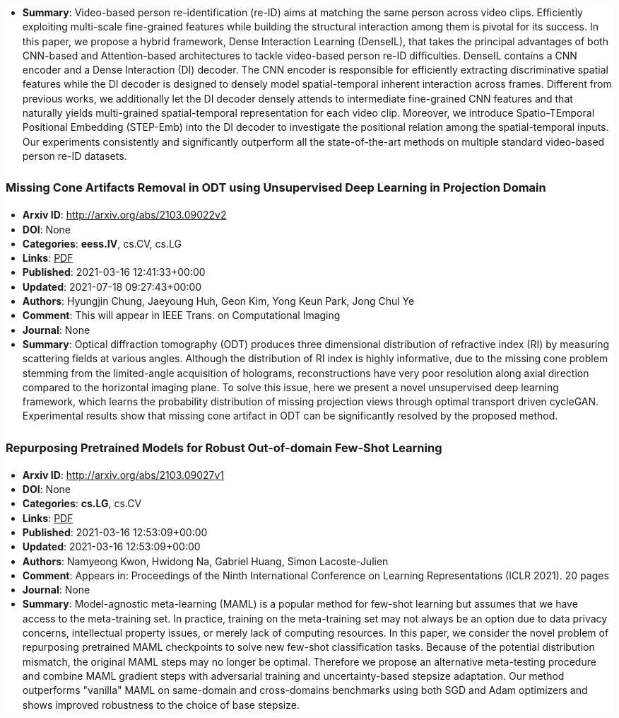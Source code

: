 - **Summary**: Video-based person re-identification (re-ID) aims at matching the same person across video clips. Efficiently exploiting multi-scale fine-grained features while building the structural interaction among them is pivotal for its success. In this paper, we propose a hybrid framework, Dense Interaction Learning (DenseIL), that takes the principal advantages of both CNN-based and Attention-based architectures to tackle video-based person re-ID difficulties. DenseIL contains a CNN encoder and a Dense Interaction (DI) decoder. The CNN encoder is responsible for efficiently extracting discriminative spatial features while the DI decoder is designed to densely model spatial-temporal inherent interaction across frames. Different from previous works, we additionally let the DI decoder densely attends to intermediate fine-grained CNN features and that naturally yields multi-grained spatial-temporal representation for each video clip. Moreover, we introduce Spatio-TEmporal Positional Embedding (STEP-Emb) into the DI decoder to investigate the positional relation among the spatial-temporal inputs. Our experiments consistently and significantly outperform all the state-of-the-art methods on multiple standard video-based person re-ID datasets.



### Missing Cone Artifacts Removal in ODT using Unsupervised Deep Learning in Projection Domain
- **Arxiv ID**: http://arxiv.org/abs/2103.09022v2
- **DOI**: None
- **Categories**: **eess.IV**, cs.CV, cs.LG
- **Links**: [PDF](http://arxiv.org/pdf/2103.09022v2)
- **Published**: 2021-03-16 12:41:33+00:00
- **Updated**: 2021-07-18 09:27:43+00:00
- **Authors**: Hyungjin Chung, Jaeyoung Huh, Geon Kim, Yong Keun Park, Jong Chul Ye
- **Comment**: This will appear in IEEE Trans. on Computational Imaging
- **Journal**: None
- **Summary**: Optical diffraction tomography (ODT) produces three dimensional distribution of refractive index (RI) by measuring scattering fields at various angles. Although the distribution of RI index is highly informative, due to the missing cone problem stemming from the limited-angle acquisition of holograms, reconstructions have very poor resolution along axial direction compared to the horizontal imaging plane. To solve this issue, here we present a novel unsupervised deep learning framework, which learns the probability distribution of missing projection views through optimal transport driven cycleGAN. Experimental results show that missing cone artifact in ODT can be significantly resolved by the proposed method.



### Repurposing Pretrained Models for Robust Out-of-domain Few-Shot Learning
- **Arxiv ID**: http://arxiv.org/abs/2103.09027v1
- **DOI**: None
- **Categories**: **cs.LG**, cs.CV
- **Links**: [PDF](http://arxiv.org/pdf/2103.09027v1)
- **Published**: 2021-03-16 12:53:09+00:00
- **Updated**: 2021-03-16 12:53:09+00:00
- **Authors**: Namyeong Kwon, Hwidong Na, Gabriel Huang, Simon Lacoste-Julien
- **Comment**: Appears in: Proceedings of the Ninth International Conference on
  Learning Representations (ICLR 2021). 20 pages
- **Journal**: None
- **Summary**: Model-agnostic meta-learning (MAML) is a popular method for few-shot learning but assumes that we have access to the meta-training set. In practice, training on the meta-training set may not always be an option due to data privacy concerns, intellectual property issues, or merely lack of computing resources. In this paper, we consider the novel problem of repurposing pretrained MAML checkpoints to solve new few-shot classification tasks. Because of the potential distribution mismatch, the original MAML steps may no longer be optimal. Therefore we propose an alternative meta-testing procedure and combine MAML gradient steps with adversarial training and uncertainty-based stepsize adaptation. Our method outperforms "vanilla" MAML on same-domain and cross-domains benchmarks using both SGD and Adam optimizers and shows improved robustness to the choice of base stepsize.
